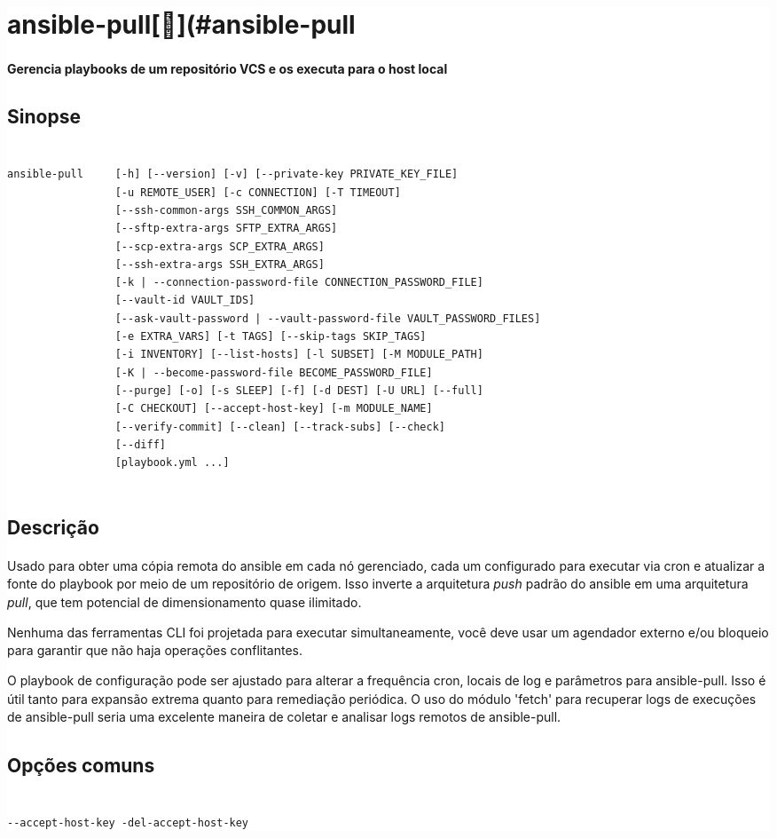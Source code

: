 ansible-pull[](#ansible-pull 
=============================================================

**Gerencia playbooks de um repositório VCS e os executa para o host local**

Sinopse
------------------------------------------------------------

```console

ansible-pull     [-h] [--version] [-v] [--private-key PRIVATE_KEY_FILE]
                 [-u REMOTE_USER] [-c CONNECTION] [-T TIMEOUT]
                 [--ssh-common-args SSH_COMMON_ARGS]
                 [--sftp-extra-args SFTP_EXTRA_ARGS]
                 [--scp-extra-args SCP_EXTRA_ARGS]
                 [--ssh-extra-args SSH_EXTRA_ARGS]
                 [-k | --connection-password-file CONNECTION_PASSWORD_FILE]
                 [--vault-id VAULT_IDS]
                 [--ask-vault-password | --vault-password-file VAULT_PASSWORD_FILES]
                 [-e EXTRA_VARS] [-t TAGS] [--skip-tags SKIP_TAGS]
                 [-i INVENTORY] [--list-hosts] [-l SUBSET] [-M MODULE_PATH]
                 [-K | --become-password-file BECOME_PASSWORD_FILE]
                 [--purge] [-o] [-s SLEEP] [-f] [-d DEST] [-U URL] [--full]
                 [-C CHECKOUT] [--accept-host-key] [-m MODULE_NAME]
                 [--verify-commit] [--clean] [--track-subs] [--check]
                 [--diff]
                 [playbook.yml ...]
                

```

Descrição 
-----------------------------------------------------------------

Usado para obter uma cópia remota do ansible em cada nó gerenciado, cada um configurado para executar via cron e atualizar a fonte do playbook por meio de um repositório de origem. Isso inverte a arquitetura _push_ padrão do ansible em uma arquitetura _pull_, que tem potencial de dimensionamento quase ilimitado.

Nenhuma das ferramentas CLI foi projetada para executar simultaneamente, você deve usar um agendador externo e/ou bloqueio para garantir que não haja operações conflitantes.

O playbook de configuração pode ser ajustado para alterar a frequência cron, locais de log e parâmetros para ansible-pull. Isso é útil tanto para expansão extrema quanto para remediação periódica. O uso do módulo 'fetch' para recuperar logs de execuções de ansible-pull seria uma excelente maneira de coletar e analisar logs remotos de ansible-pull.

Opções comuns 
-----------------------------------------------------------------------

```console

--accept-host-key -del-accept-host-key 

```
